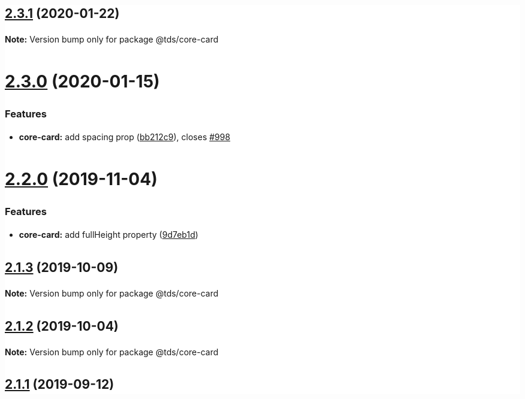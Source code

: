 



## [2.3.1](https://github.com/telusdigital/tds/compare/@tds/core-card@2.3.0...@tds/core-card@2.3.1) (2020-01-22)

**Note:** Version bump only for package @tds/core-card





# [2.3.0](https://github.com/telusdigital/tds/compare/@tds/core-card@2.2.0...@tds/core-card@2.3.0) (2020-01-15)


### Features

* **core-card:** add spacing prop ([bb212c9](https://github.com/telusdigital/tds/commit/bb212c9)), closes [#998](https://github.com/telusdigital/tds/issues/998)





# [2.2.0](https://github.com/telusdigital/tds/compare/@tds/core-card@2.1.3...@tds/core-card@2.2.0) (2019-11-04)


### Features

* **core-card:** add fullHeight property ([9d7eb1d](https://github.com/telusdigital/tds/commit/9d7eb1d))





## [2.1.3](https://github.com/telusdigital/tds/compare/@tds/core-card@2.1.2...@tds/core-card@2.1.3) (2019-10-09)

**Note:** Version bump only for package @tds/core-card





## [2.1.2](https://github.com/telusdigital/tds/compare/@tds/core-card@2.1.1...@tds/core-card@2.1.2) (2019-10-04)

**Note:** Version bump only for package @tds/core-card





## [2.1.1](https://github.com/telusdigital/tds/compare/@tds/core-card@2.1.0...@tds/core-card@2.1.1) (2019-09-12)
